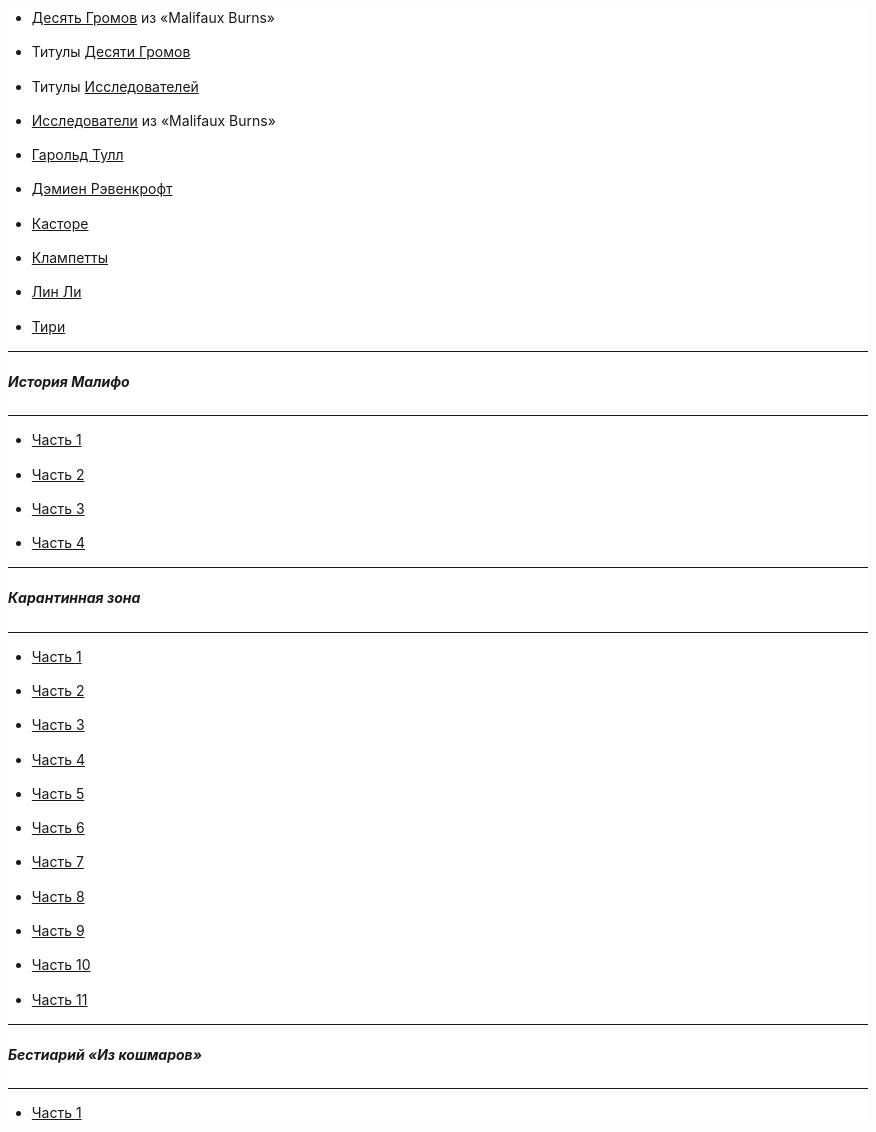 - [Десять Громов](http://malifaux.vercel.app/posts/post-191) из «Malifaux Burns»

- Титулы [Десяти Громов](http://malifaux.vercel.app/posts/post-192)

- Титулы [Исследователей](http://malifaux.vercel.app/posts/post-193)

- [Исследователи](http://malifaux.vercel.app/posts/post-194) из «Malifaux Burns»

- [Гарольд Тулл](http://malifaux.vercel.app/posts/post-195)

- [Дэмиен Рэвенкрофт](http://malifaux.vercel.app/posts/post-196)

- [Касторе](http://malifaux.vercel.app/posts/post-197)

- [Клампетты](http://malifaux.vercel.app/posts/post-198)

- [Лин Ли](http://malifaux.vercel.app/posts/post-199)

- [Тири](http://malifaux.vercel.app/posts/post-200)

----
##### История Малифо
----
- [Часть 1](http://malifaux.vercel.app/posts/post-23)

- [Часть 2](http://malifaux.vercel.app/posts/post-24)

- [Часть 3](http://malifaux.vercel.app/posts/post-25)

- [Часть 4](http://malifaux.vercel.app/posts/post-26)


----
##### Карантинная зона
----
-  [Часть 1](http://malifaux.vercel.app/posts/post-85)

-  [Часть 2](http://malifaux.vercel.app/posts/post-86)

-  [Часть 3](http://malifaux.vercel.app/posts/post-87)

-  [Часть 4](http://malifaux.vercel.app/posts/post-88)

-  [Часть 5](http://malifaux.vercel.app/posts/post-89)

-  [Часть 6](http://malifaux.vercel.app/posts/post-90)

-  [Часть 7](http://malifaux.vercel.app/posts/post-91)

-  [Часть 8](http://malifaux.vercel.app/posts/post-92)

-  [Часть 9](http://malifaux.vercel.app/posts/post-93)

-  [Часть 10](http://malifaux.vercel.app/posts/post-94)

-  [Часть 11](http://malifaux.vercel.app/posts/post-26)


----
##### Бестиарий «Из кошмаров»

----
- [Часть 1](http://malifaux.vercel.app/posts/post-96)
